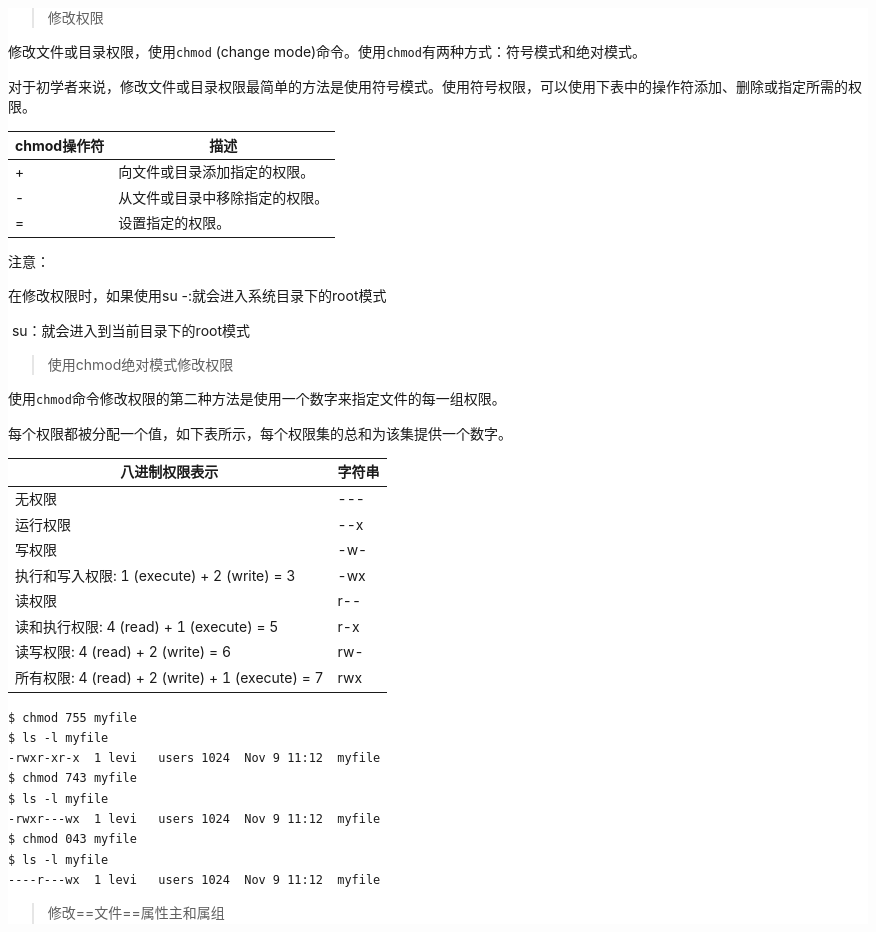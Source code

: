 > 修改权限

修改文件或目录权限，使用`chmod` (change mode)命令。使用`chmod`有两种方式：符号模式和绝对模式。

对于初学者来说，修改文件或目录权限最简单的方法是使用符号模式。使用符号权限，可以使用下表中的操作符添加、删除或指定所需的权限。

| chmod操作符 | 描述                           |
| ----------- | ------------------------------ |
| +           | 向文件或目录添加指定的权限。   |
| -           | 从文件或目录中移除指定的权限。 |
| =           | 设置指定的权限。               |

注意：

在修改权限时，如果使用su -:就会进入系统目录下的root模式

​										  su：就会进入到当前目录下的root模式

> 使用chmod绝对模式修改权限

使用`chmod`命令修改权限的第二种方法是使用一个数字来指定文件的每一组权限。

每个权限都被分配一个值，如下表所示，每个权限集的总和为该集提供一个数字。



| 八进制权限表示                                   | 字符串 |
| ------------------------------------------------ | ------ |
| 无权限                                           | ---    |
| 运行权限                                         | --x    |
| 写权限                                           | -w-    |
| 执行和写入权限: 1 (execute) + 2 (write) = 3      | -wx    |
| 读权限                                           | r--    |
| 读和执行权限: 4 (read) + 1 (execute) = 5         | r-x    |
| 读写权限: 4 (read) + 2 (write) = 6               | rw-    |
| 所有权限: 4 (read) + 2 (write) + 1 (execute) = 7 | rwx    |

```
$ chmod 755 myfile
$ ls -l myfile
-rwxr-xr-x  1 levi   users 1024  Nov 9 11:12  myfile
$ chmod 743 myfile
$ ls -l myfile
-rwxr---wx  1 levi   users 1024  Nov 9 11:12  myfile
$ chmod 043 myfile
$ ls -l myfile
----r---wx  1 levi   users 1024  Nov 9 11:12  myfile
```

> 修改==文件==属性主和属组
